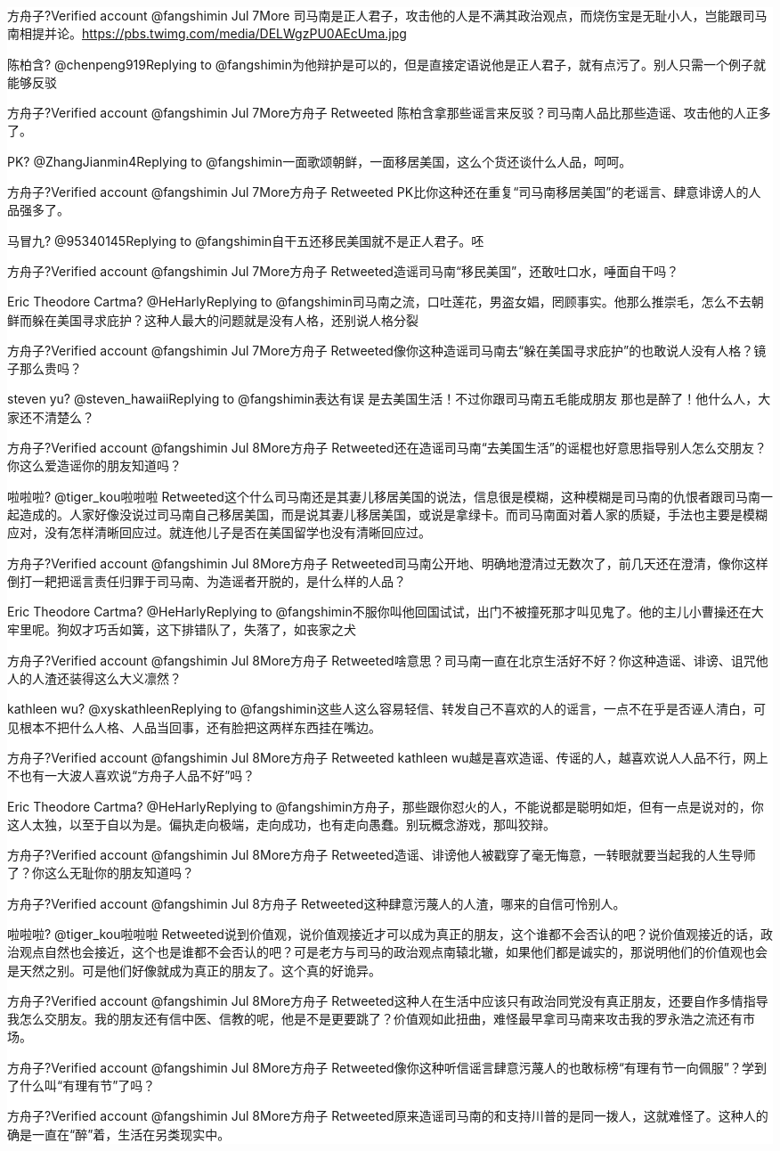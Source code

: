 方舟子?Verified account @fangshimin  Jul 7More 司马南是正人君子，攻击他的人是不满其政治观点，而烧伤宝是无耻小人，岂能跟司马南相提并论。https://pbs.twimg.com/media/DELWgzPU0AEcUma.jpg

陈柏含? @chenpeng919Replying to @fangshimin为他辩护是可以的，但是直接定语说他是正人君子，就有点污了。别人只需一个例子就能够反驳

方舟子?Verified account @fangshimin  Jul 7More方舟子 Retweeted 陈柏含拿那些谣言来反驳？司马南人品比那些造谣、攻击他的人正多了。

PK? @ZhangJianmin4Replying to @fangshimin一面歌颂朝鲜，一面移居美国，这么个货还谈什么人品，呵呵。

方舟子?Verified account @fangshimin  Jul 7More方舟子 Retweeted PK比你这种还在重复“司马南移居美国”的老谣言、肆意诽谤人的人品强多了。

马冒九? @95340145Replying to @fangshimin自干五还移民美国就不是正人君子。呸

方舟子?Verified account @fangshimin  Jul 7More方舟子 Retweeted造谣司马南“移民美国”，还敢吐口水，唾面自干吗？

Eric Theodore Cartma? @HeHarlyReplying to @fangshimin司马南之流，口吐莲花，男盗女娼，罔顾事实。他那么推崇毛，怎么不去朝鲜而躲在美国寻求庇护？这种人最大的问题就是没有人格，还别说人格分裂

方舟子?Verified account @fangshimin  Jul 7More方舟子 Retweeted像你这种造谣司马南去“躲在美国寻求庇护”的也敢说人没有人格？镜子那么贵吗？

steven yu? @steven_hawaiiReplying to @fangshimin表达有误 是去美国生活！不过你跟司马南五毛能成朋友 那也是醉了！他什么人，大家还不清楚么？

方舟子?Verified account @fangshimin  Jul 8More方舟子 Retweeted还在造谣司马南“去美国生活”的谣棍也好意思指导别人怎么交朋友？你这么爱造谣你的朋友知道吗？

啦啦啦? @tiger_kou啦啦啦 Retweeted这个什么司马南还是其妻儿移居美国的说法，信息很是模糊，这种模糊是司马南的仇恨者跟司马南一起造成的。人家好像没说过司马南自己移居美国，而是说其妻儿移居美国，或说是拿绿卡。而司马南面对着人家的质疑，手法也主要是模糊应对，没有怎样清晰回应过。就连他儿子是否在美国留学也没有清晰回应过。

方舟子?Verified account @fangshimin  Jul 8More方舟子 Retweeted司马南公开地、明确地澄清过无数次了，前几天还在澄清，像你这样倒打一耙把谣言责任归罪于司马南、为造谣者开脱的，是什么样的人品？

Eric Theodore Cartma? @HeHarlyReplying to @fangshimin不服你叫他回国试试，出门不被撞死那才叫见鬼了。他的主儿小曹操还在大牢里呢。狗奴才巧舌如簧，这下排错队了，失落了，如丧家之犬

方舟子?Verified account @fangshimin  Jul 8More方舟子 Retweeted啥意思？司马南一直在北京生活好不好？你这种造谣、诽谤、诅咒他人的人渣还装得这么大义凛然？

kathleen wu? @xyskathleenReplying to @fangshimin这些人这么容易轻信、转发自己不喜欢的人的谣言，一点不在乎是否诬人清白，可见根本不把什么人格、人品当回事，还有脸把这两样东西挂在嘴边。

方舟子?Verified account @fangshimin  Jul 8More方舟子 Retweeted kathleen wu越是喜欢造谣、传谣的人，越喜欢说人人品不行，网上不也有一大波人喜欢说“方舟子人品不好”吗？

Eric Theodore Cartma? @HeHarlyReplying to @fangshimin方舟子，那些跟你怼火的人，不能说都是聪明如炬，但有一点是说对的，你这人太独，以至于自以为是。偏执走向极端，走向成功，也有走向愚蠢。别玩概念游戏，那叫狡辩。

方舟子?Verified account @fangshimin  Jul 8More方舟子 Retweeted造谣、诽谤他人被戳穿了毫无悔意，一转眼就要当起我的人生导师了？你这么无耻你的朋友知道吗？

方舟子?Verified account @fangshimin  Jul 8方舟子 Retweeted这种肆意污蔑人的人渣，哪来的自信可怜别人。

啦啦啦? @tiger_kou啦啦啦 Retweeted说到价值观，说价值观接近才可以成为真正的朋友，这个谁都不会否认的吧？说价值观接近的话，政治观点自然也会接近，这个也是谁都不会否认的吧？可是老方与司马的政治观点南辕北辙，如果他们都是诚实的，那说明他们的价值观也会是天然之别。可是他们好像就成为真正的朋友了。这个真的好诡异。

方舟子?Verified account @fangshimin  Jul 8More方舟子 Retweeted这种人在生活中应该只有政治同党没有真正朋友，还要自作多情指导我怎么交朋友。我的朋友还有信中医、信教的呢，他是不是更要跳了？价值观如此扭曲，难怪最早拿司马南来攻击我的罗永浩之流还有市场。

方舟子?Verified account @fangshimin  Jul 8More方舟子 Retweeted像你这种听信谣言肆意污蔑人的也敢标榜“有理有节一向佩服”？学到了什么叫“有理有节”了吗？

方舟子?Verified account @fangshimin  Jul 8More方舟子 Retweeted原来造谣司马南的和支持川普的是同一拨人，这就难怪了。这种人的确是一直在“醉”着，生活在另类现实中。
